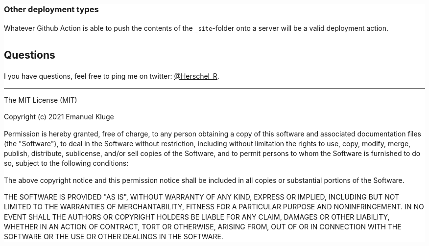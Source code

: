 ### Other deployment types

Whatever Github Action is able to push the contents of the `_site`-folder onto a server will be a
valid deployment action.

## Questions

I you have questions, feel free to ping me on twitter:
[@Herschel_R](https://twitter.com/Herschel_R).

---

The MIT License (MIT)

Copyright (c) 2021 Emanuel Kluge

Permission is hereby granted, free of charge, to any person obtaining a copy
of this software and associated documentation files (the "Software"), to deal
in the Software without restriction, including without limitation the rights
to use, copy, modify, merge, publish, distribute, sublicense, and/or sell
copies of the Software, and to permit persons to whom the Software is
furnished to do so, subject to the following conditions:

The above copyright notice and this permission notice shall be included in all
copies or substantial portions of the Software.

THE SOFTWARE IS PROVIDED "AS IS", WITHOUT WARRANTY OF ANY KIND, EXPRESS OR
IMPLIED, INCLUDING BUT NOT LIMITED TO THE WARRANTIES OF MERCHANTABILITY,
FITNESS FOR A PARTICULAR PURPOSE AND NONINFRINGEMENT. IN NO EVENT SHALL THE
AUTHORS OR COPYRIGHT HOLDERS BE LIABLE FOR ANY CLAIM, DAMAGES OR OTHER
LIABILITY, WHETHER IN AN ACTION OF CONTRACT, TORT OR OTHERWISE, ARISING FROM,
OUT OF OR IN CONNECTION WITH THE SOFTWARE OR THE USE OR OTHER DEALINGS IN THE
SOFTWARE.
